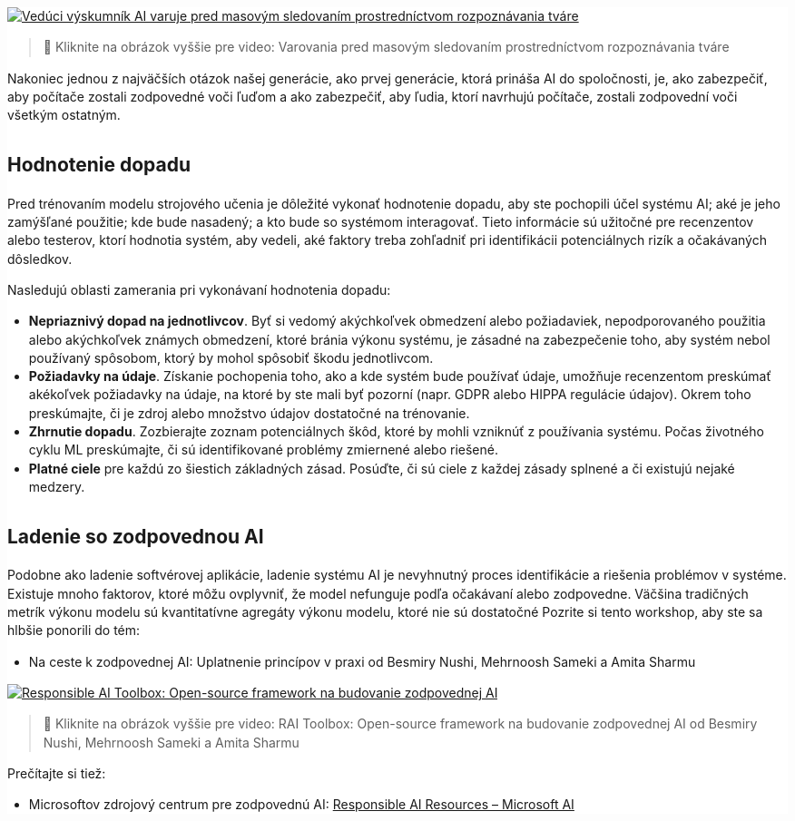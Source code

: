 [![Vedúci výskumník AI varuje pred masovým sledovaním prostredníctvom rozpoznávania tváre](../../../../1-Introduction/3-fairness/images/accountability.png)](https://www.youtube.com/watch?v=Wldt8P5V6D0 "Prístup Microsoftu k zodpovednej AI")

> 🎥 Kliknite na obrázok vyššie pre video: Varovania pred masovým sledovaním prostredníctvom rozpoznávania tváre

Nakoniec jednou z najväčších otázok našej generácie, ako prvej generácie, ktorá prináša AI do spoločnosti, je, ako zabezpečiť, aby počítače zostali zodpovedné voči ľuďom a ako zabezpečiť, aby ľudia, ktorí navrhujú počítače, zostali zodpovední voči všetkým ostatným.

## Hodnotenie dopadu

Pred trénovaním modelu strojového učenia je dôležité vykonať hodnotenie dopadu, aby ste pochopili účel systému AI; aké je jeho zamýšľané použitie; kde bude nasadený; a kto bude so systémom interagovať. Tieto informácie sú užitočné pre recenzentov alebo testerov, ktorí hodnotia systém, aby vedeli, aké faktory treba zohľadniť pri identifikácii potenciálnych rizík a očakávaných dôsledkov.

Nasledujú oblasti zamerania pri vykonávaní hodnotenia dopadu:

* **Nepriaznivý dopad na jednotlivcov**. Byť si vedomý akýchkoľvek obmedzení alebo požiadaviek, nepodporovaného použitia alebo akýchkoľvek známych obmedzení, ktoré bránia výkonu systému, je zásadné na zabezpečenie toho, aby systém nebol používaný spôsobom, ktorý by mohol spôsobiť škodu jednotlivcom.
* **Požiadavky na údaje**. Získanie pochopenia toho, ako a kde systém bude používať údaje, umožňuje recenzentom preskúmať akékoľvek požiadavky na údaje, na ktoré by ste mali byť pozorní (napr. GDPR alebo HIPPA regulácie údajov). Okrem toho preskúmajte, či je zdroj alebo množstvo údajov dostatočné na trénovanie.
* **Zhrnutie dopadu**. Zozbierajte zoznam potenciálnych škôd, ktoré by mohli vzniknúť z používania systému. Počas životného cyklu ML preskúmajte, či sú identifikované problémy zmiernené alebo riešené.
* **Platné ciele** pre každú zo šiestich základných zásad. Posúďte, či sú ciele z každej zásady splnené a či existujú nejaké medzery.

## Ladenie so zodpovednou AI

Podobne ako ladenie softvérovej aplikácie, ladenie systému AI je nevyhnutný proces identifikácie a riešenia problémov v systéme. Existuje mnoho faktorov, ktoré môžu ovplyvniť, že model nefunguje podľa očakávaní alebo zodpovedne. Väčšina tradičných metrík výkonu modelu sú kvantitatívne agregáty výkonu modelu, ktoré nie sú dostatočné
Pozrite si tento workshop, aby ste sa hlbšie ponorili do tém:

- Na ceste k zodpovednej AI: Uplatnenie princípov v praxi od Besmiry Nushi, Mehrnoosh Sameki a Amita Sharmu

[![Responsible AI Toolbox: Open-source framework na budovanie zodpovednej AI](https://img.youtube.com/vi/tGgJCrA-MZU/0.jpg)](https://www.youtube.com/watch?v=tGgJCrA-MZU "RAI Toolbox: Open-source framework na budovanie zodpovednej AI")

> 🎥 Kliknite na obrázok vyššie pre video: RAI Toolbox: Open-source framework na budovanie zodpovednej AI od Besmiry Nushi, Mehrnoosh Sameki a Amita Sharmu

Prečítajte si tiež:

- Microsoftov zdrojový centrum pre zodpovednú AI: [Responsible AI Resources – Microsoft AI](https://www.microsoft.com/ai/responsible-ai-resources?activetab=pivot1%3aprimaryr4)
